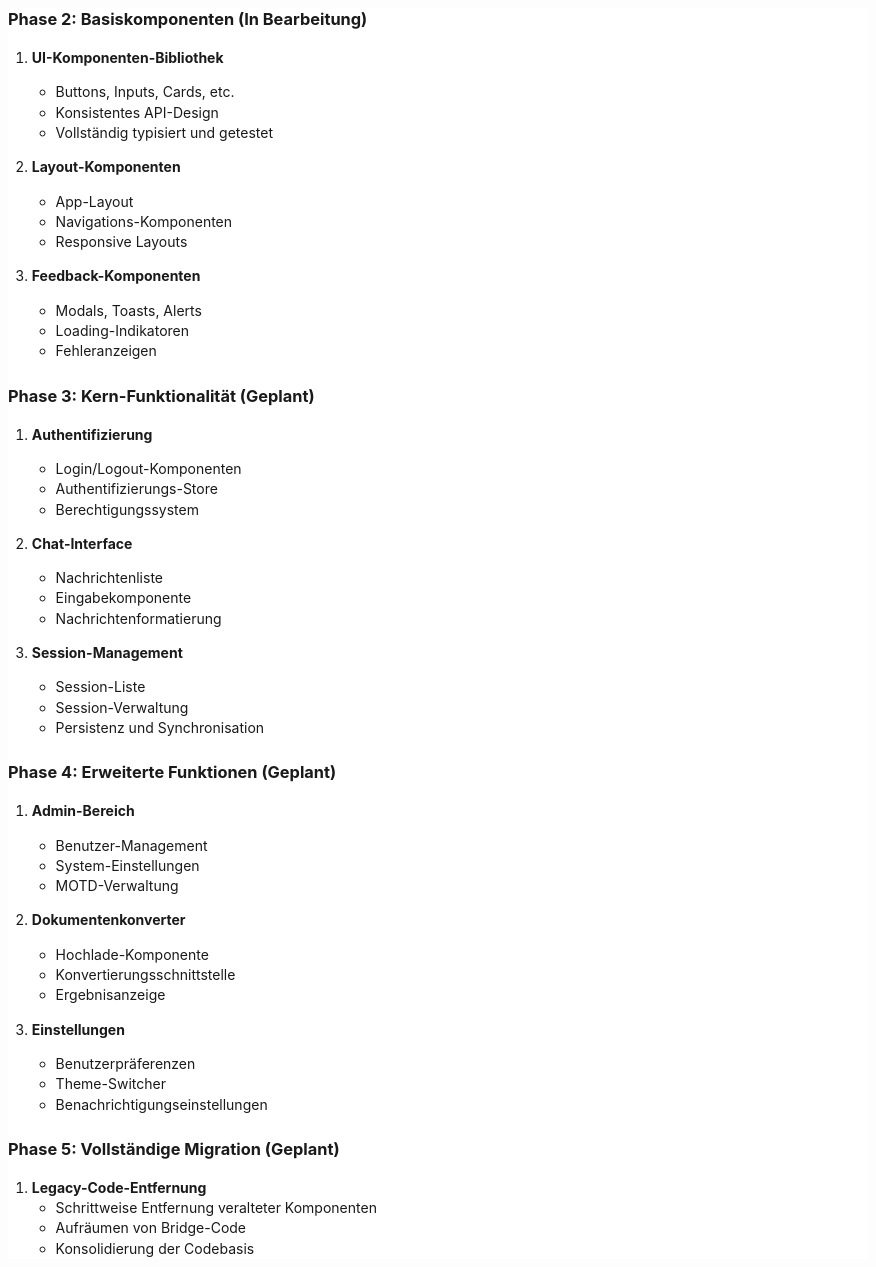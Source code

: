 ### Phase 2: Basiskomponenten (In Bearbeitung)

1. **UI-Komponenten-Bibliothek**
   - Buttons, Inputs, Cards, etc.
   - Konsistentes API-Design
   - Vollständig typisiert und getestet

2. **Layout-Komponenten**
   - App-Layout
   - Navigations-Komponenten
   - Responsive Layouts

3. **Feedback-Komponenten**
   - Modals, Toasts, Alerts
   - Loading-Indikatoren
   - Fehleranzeigen

### Phase 3: Kern-Funktionalität (Geplant)

1. **Authentifizierung**
   - Login/Logout-Komponenten
   - Authentifizierungs-Store
   - Berechtigungssystem

2. **Chat-Interface**
   - Nachrichtenliste
   - Eingabekomponente
   - Nachrichtenformatierung

3. **Session-Management**
   - Session-Liste
   - Session-Verwaltung
   - Persistenz und Synchronisation

### Phase 4: Erweiterte Funktionen (Geplant)

1. **Admin-Bereich**
   - Benutzer-Management
   - System-Einstellungen
   - MOTD-Verwaltung

2. **Dokumentenkonverter**
   - Hochlade-Komponente
   - Konvertierungsschnittstelle
   - Ergebnisanzeige

3. **Einstellungen**
   - Benutzerpräferenzen
   - Theme-Switcher
   - Benachrichtigungseinstellungen

### Phase 5: Vollständige Migration (Geplant)

1. **Legacy-Code-Entfernung**
   - Schrittweise Entfernung veralteter Komponenten
   - Aufräumen von Bridge-Code
   - Konsolidierung der Codebasis
